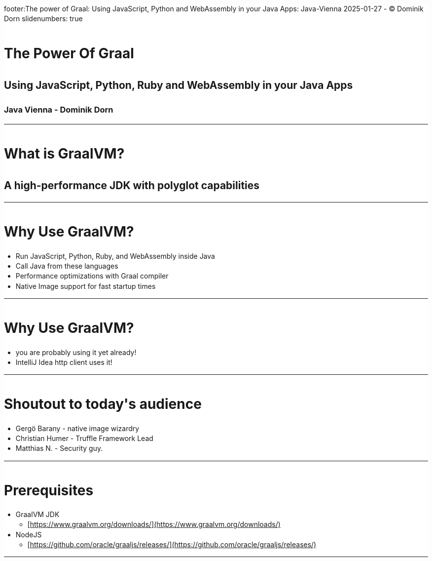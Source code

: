 footer:The power of Graal: Using JavaScript, Python and WebAssembly in your Java Apps: Java-Vienna 2025-01-27 - © Dominik Dorn
slidenumbers: true

# The Power Of Graal
## Using JavaScript, Python, Ruby and WebAssembly in your Java Apps

### Java Vienna - Dominik Dorn


---

# What is GraalVM?
## A high-performance JDK with polyglot capabilities

---

# Why Use GraalVM?
- Run JavaScript, Python, Ruby, and WebAssembly inside Java
- Call Java from these languages
- Performance optimizations with Graal compiler
- Native Image support for fast startup times

--- 

# Why Use GraalVM?

- you are probably using it yet already!
- IntelliJ Idea http client uses it!

---

# Shoutout to today's audience

- Gergö Barany - native image wizardry
- Christian Humer - Truffle Framework Lead
- Matthias N. - Security guy.

---

# Prerequisites

- GraalVM JDK
  - [https://www.graalvm.org/downloads/](https://www.graalvm.org/downloads/) 
- NodeJS
  - [https://github.com/oracle/graaljs/releases/](https://github.com/oracle/graaljs/releases/)  

---